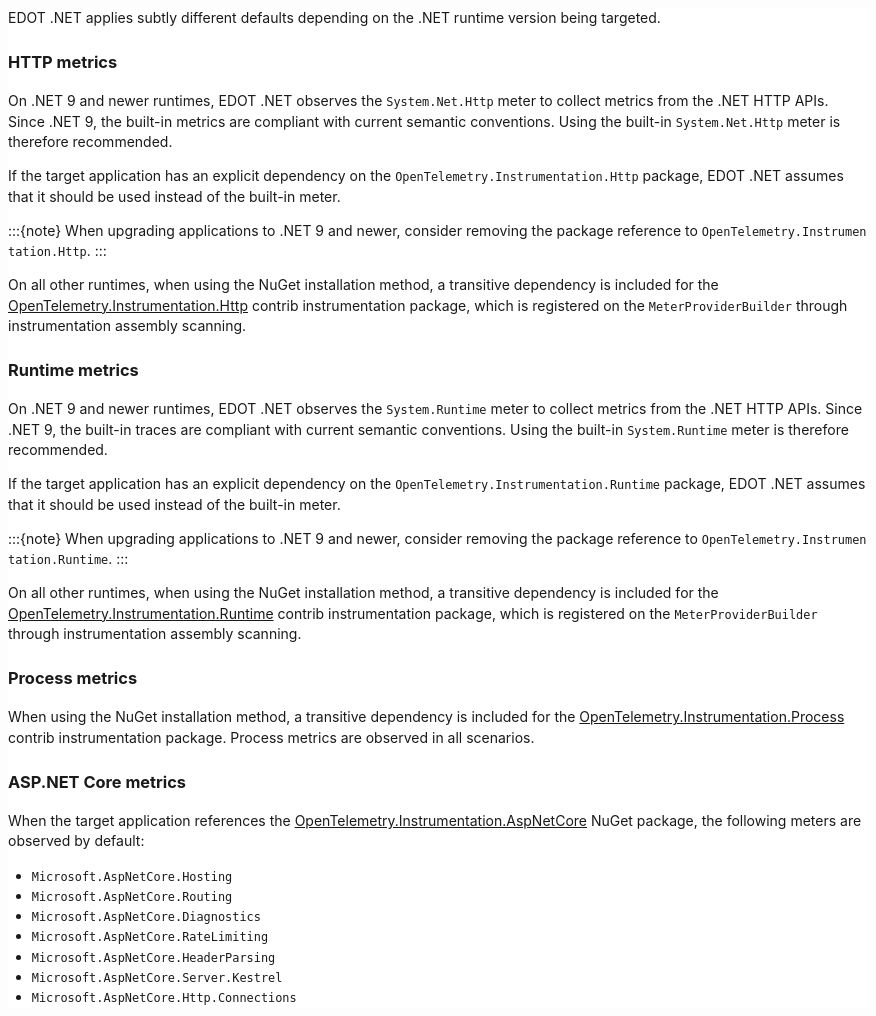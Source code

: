EDOT .NET applies subtly different defaults depending on the .NET runtime version being targeted.

### HTTP metrics

On .NET 9 and newer runtimes, EDOT .NET observes the `System.Net.Http` meter to collect metrics from the .NET HTTP APIs. Since .NET 9, the built-in metrics are compliant with current semantic conventions. Using the built-in `System.Net.Http` meter is therefore recommended. 

If the target application has an explicit dependency on the `OpenTelemetry.Instrumentation.Http` package,  EDOT .NET assumes that it should be used instead of the built-in meter. 

:::{note}
When upgrading applications to .NET 9 and newer, consider removing the package reference to `OpenTelemetry.Instrumentation.Http`.
:::

On all other runtimes, when using the NuGet installation method, a transitive dependency is included for the [OpenTelemetry.Instrumentation.Http](https://www.nuget.org/packages/OpenTelemetry.Instrumentation.Http) contrib instrumentation package, which is registered on the `MeterProviderBuilder` through instrumentation assembly scanning.

### Runtime metrics

On .NET 9 and newer runtimes, EDOT .NET observes the `System.Runtime` meter to collect metrics from the .NET HTTP APIs. Since .NET 9, the built-in traces are compliant with current semantic conventions. Using the built-in `System.Runtime` meter is therefore recommended. 

If the target application has an explicit dependency on the `OpenTelemetry.Instrumentation.Runtime` package, EDOT .NET assumes that it should be used instead of the built-in meter.

:::{note}
When upgrading applications to .NET 9 and newer, consider removing the package reference to `OpenTelemetry.Instrumentation.Runtime`.
:::

On all other runtimes, when using the NuGet installation method, a transitive dependency is included for the [OpenTelemetry.Instrumentation.Runtime](https://www.nuget.org/packages/OpenTelemetry.Instrumentation.Runtime) contrib instrumentation package, which is registered on the `MeterProviderBuilder` through instrumentation assembly scanning.

### Process metrics

When using the NuGet installation method, a transitive dependency is included for the [OpenTelemetry.Instrumentation.Process](https://www.nuget.org/packages/OpenTelemetry.Instrumentation.Process) contrib instrumentation package. Process metrics are observed in all scenarios.

### ASP.NET Core metrics

When the target application references the [OpenTelemetry.Instrumentation.AspNetCore](https://www.nuget.org/packages/OpenTelemetry.Instrumentation.AspNetCore)
NuGet package, the following meters are observed by default:

- `Microsoft.AspNetCore.Hosting`
- `Microsoft.AspNetCore.Routing`
- `Microsoft.AspNetCore.Diagnostics`
- `Microsoft.AspNetCore.RateLimiting`
- `Microsoft.AspNetCore.HeaderParsing`
- `Microsoft.AspNetCore.Server.Kestrel`
- `Microsoft.AspNetCore.Http.Connections`
